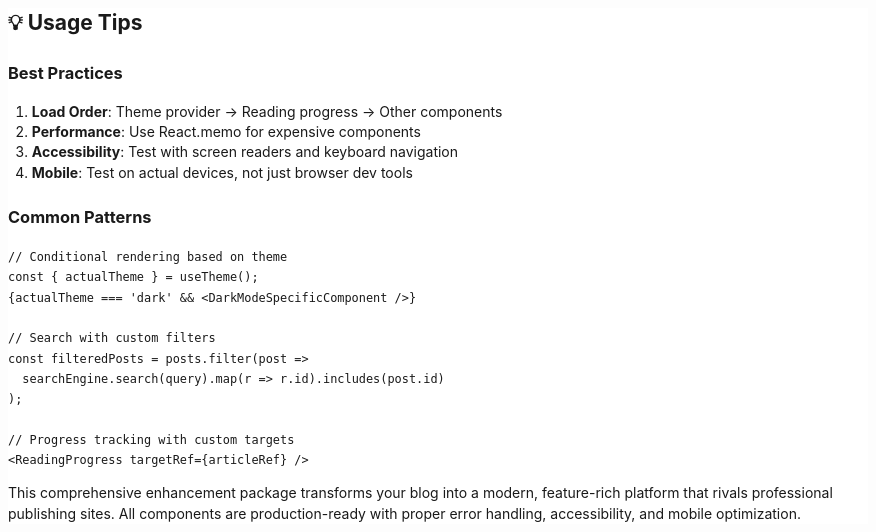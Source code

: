 ## 💡 Usage Tips

### Best Practices
1. **Load Order**: Theme provider → Reading progress → Other components
2. **Performance**: Use React.memo for expensive components
3. **Accessibility**: Test with screen readers and keyboard navigation
4. **Mobile**: Test on actual devices, not just browser dev tools

### Common Patterns
```tsx
// Conditional rendering based on theme
const { actualTheme } = useTheme();
{actualTheme === 'dark' && <DarkModeSpecificComponent />}

// Search with custom filters
const filteredPosts = posts.filter(post => 
  searchEngine.search(query).map(r => r.id).includes(post.id)
);

// Progress tracking with custom targets
<ReadingProgress targetRef={articleRef} />
```

This comprehensive enhancement package transforms your blog into a modern, feature-rich platform that rivals professional publishing sites. All components are production-ready with proper error handling, accessibility, and mobile optimization.
